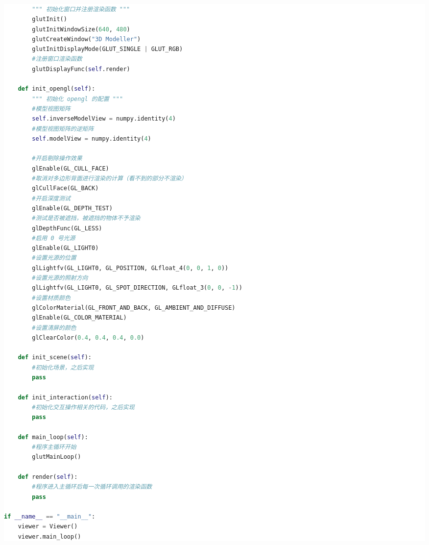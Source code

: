 ```py
        """ 初始化窗口并注册渲染函数 """
        glutInit()
        glutInitWindowSize(640, 480)
        glutCreateWindow("3D Modeller")
        glutInitDisplayMode(GLUT_SINGLE | GLUT_RGB)
        #注册窗口渲染函数
        glutDisplayFunc(self.render)

    def init_opengl(self):
        """ 初始化 opengl 的配置 """
        #模型视图矩阵
        self.inverseModelView = numpy.identity(4)
        #模型视图矩阵的逆矩阵
        self.modelView = numpy.identity(4)

        #开启剔除操作效果
        glEnable(GL_CULL_FACE)
        #取消对多边形背面进行渲染的计算（看不到的部分不渲染）
        glCullFace(GL_BACK)
        #开启深度测试
        glEnable(GL_DEPTH_TEST)
        #测试是否被遮挡，被遮挡的物体不予渲染
        glDepthFunc(GL_LESS)
        #启用 0 号光源
        glEnable(GL_LIGHT0)
        #设置光源的位置
        glLightfv(GL_LIGHT0, GL_POSITION, GLfloat_4(0, 0, 1, 0))
        #设置光源的照射方向
        glLightfv(GL_LIGHT0, GL_SPOT_DIRECTION, GLfloat_3(0, 0, -1))
        #设置材质颜色
        glColorMaterial(GL_FRONT_AND_BACK, GL_AMBIENT_AND_DIFFUSE)
        glEnable(GL_COLOR_MATERIAL)
        #设置清屏的颜色
        glClearColor(0.4, 0.4, 0.4, 0.0)

    def init_scene(self):
        #初始化场景，之后实现
        pass

    def init_interaction(self):
        #初始化交互操作相关的代码，之后实现
        pass

    def main_loop(self):
        #程序主循环开始
        glutMainLoop()

    def render(self):
        #程序进入主循环后每一次循环调用的渲染函数
        pass

if __name__ == "__main__":
    viewer = Viewer()
    viewer.main_loop() 
```
